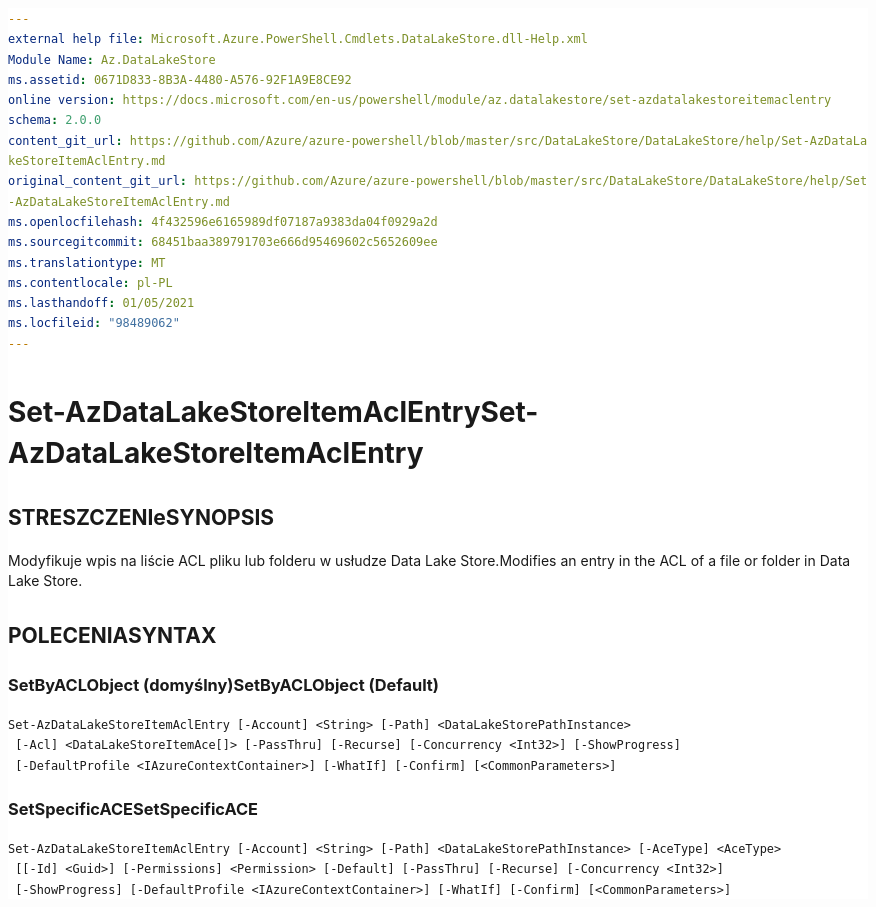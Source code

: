 ```yaml
---
external help file: Microsoft.Azure.PowerShell.Cmdlets.DataLakeStore.dll-Help.xml
Module Name: Az.DataLakeStore
ms.assetid: 0671D833-8B3A-4480-A576-92F1A9E8CE92
online version: https://docs.microsoft.com/en-us/powershell/module/az.datalakestore/set-azdatalakestoreitemaclentry
schema: 2.0.0
content_git_url: https://github.com/Azure/azure-powershell/blob/master/src/DataLakeStore/DataLakeStore/help/Set-AzDataLakeStoreItemAclEntry.md
original_content_git_url: https://github.com/Azure/azure-powershell/blob/master/src/DataLakeStore/DataLakeStore/help/Set-AzDataLakeStoreItemAclEntry.md
ms.openlocfilehash: 4f432596e6165989df07187a9383da04f0929a2d
ms.sourcegitcommit: 68451baa389791703e666d95469602c5652609ee
ms.translationtype: MT
ms.contentlocale: pl-PL
ms.lasthandoff: 01/05/2021
ms.locfileid: "98489062"
---
```

# <span data-ttu-id="96455-101">Set-AzDataLakeStoreItemAclEntry</span><span class="sxs-lookup"><span data-stu-id="96455-101">Set-AzDataLakeStoreItemAclEntry</span></span>

## <span data-ttu-id="96455-102">STRESZCZENIe</span><span class="sxs-lookup"><span data-stu-id="96455-102">SYNOPSIS</span></span>
<span data-ttu-id="96455-103">Modyfikuje wpis na liście ACL pliku lub folderu w usłudze Data Lake Store.</span><span class="sxs-lookup"><span data-stu-id="96455-103">Modifies an entry in the ACL of a file or folder in Data Lake Store.</span></span>

## <span data-ttu-id="96455-104">POLECENIA</span><span class="sxs-lookup"><span data-stu-id="96455-104">SYNTAX</span></span>

### <span data-ttu-id="96455-105">SetByACLObject (domyślny)</span><span class="sxs-lookup"><span data-stu-id="96455-105">SetByACLObject (Default)</span></span>
```
Set-AzDataLakeStoreItemAclEntry [-Account] <String> [-Path] <DataLakeStorePathInstance>
 [-Acl] <DataLakeStoreItemAce[]> [-PassThru] [-Recurse] [-Concurrency <Int32>] [-ShowProgress]
 [-DefaultProfile <IAzureContextContainer>] [-WhatIf] [-Confirm] [<CommonParameters>]
```

### <span data-ttu-id="96455-106">SetSpecificACE</span><span class="sxs-lookup"><span data-stu-id="96455-106">SetSpecificACE</span></span>
```
Set-AzDataLakeStoreItemAclEntry [-Account] <String> [-Path] <DataLakeStorePathInstance> [-AceType] <AceType>
 [[-Id] <Guid>] [-Permissions] <Permission> [-Default] [-PassThru] [-Recurse] [-Concurrency <Int32>]
 [-ShowProgress] [-DefaultProfile <IAzureContextContainer>] [-WhatIf] [-Confirm] [<CommonParameters>]
```
